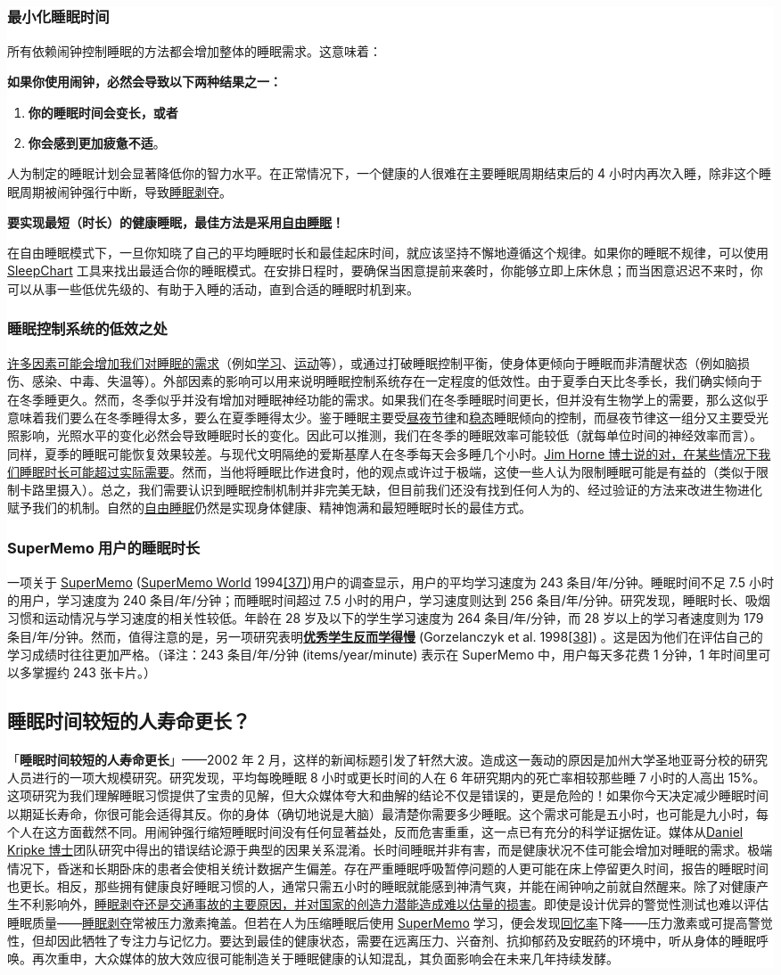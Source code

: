 ### 最小化睡眠时间

所有依赖闹钟控制睡眠的方法都会增加整体的睡眠需求。这意味着：

**如果你使用闹钟，必然会导致以下两种结果之一：**

1. **你的睡眠时间会变长，或者**

2. **你会感到更加疲惫不适**。

人为制定的睡眠计划会显著降低你的智力水平。在正常情况下，一个健康的人很难在主要睡眠周期结束后的 4 小时内再次入睡，除非这个睡眠周期被闹钟强行中断，导致[睡眠剥夺](https://supermemo.guru/wiki/Sleep_deprivation)。

**要实现最短（时长）的健康睡眠，最佳方法是采用[自由睡眠](https://supermemo.guru/wiki/Formula_for_good_sleep:_free_running_sleep)！**

在自由睡眠模式下，一旦你知晓了自己的平均睡眠时长和最佳起床时间，就应该坚持不懈地遵循这个规律。如果你的睡眠不规律，可以使用 [SleepChart](http://www.super-memory.com/articles/sleepchart.htm) 工具来找出最适合你的睡眠模式。在安排日程时，要确保当困意提前来袭时，你能够立即上床休息；而当困意迟迟不来时，你可以从事一些低优先级的、有助于入睡的活动，直到合适的睡眠时机到来。

### 睡眠控制系统的低效之处

[许多因素可能会增加我们对睡眠的需求](https://supermemo.guru/wiki/Factors_that_affect_sleep)（例如[学习](https://supermemo.guru/wiki/Factors_that_affect_sleep#Learning)、[运动](https://supermemo.guru/wiki/Factors_that_affect_sleep#Exercise)等），或通过打破睡眠控制平衡，使身体更倾向于睡眠而非清醒状态（例如脑损伤、感染、中毒、失温等）。外部因素的影响可以用来说明睡眠控制系统存在一定程度的低效性。由于夏季白天比冬季长，我们确实倾向于在冬季睡更久。然而，冬季似乎并没有增加对睡眠神经功能的需求。如果我们在冬季睡眠时间更长，但并没有生物学上的需要，那么这似乎意味着我们要么在冬季睡得太多，要么在夏季睡得太少。鉴于睡眠主要受[昼夜节律](https://supermemo.guru/wiki/Circadian)和[稳态](https://supermemo.guru/wiki/Homeostatic)睡眠倾向的控制，而昼夜节律这一组分又主要受光照影响，光照水平的变化必然会导致睡眠时长的变化。因此可以推测，我们在冬季的睡眠效率可能较低（就每单位时间的神经效率而言）。同样，夏季的睡眠可能恢复效果较差。与现代文明隔绝的爱斯基摩人在冬季每天会多睡几个小时。[Jim Horne 博士说的对，在某些情况下我们睡眠时长可能超过实际需要](https://supermemo.guru/wiki/Good_sleep,_good_learning,_good_life#Jim_Horne_and_Daniel_Kripke)。然而，当他将睡眠比作进食时，他的观点或许过于极端，这使一些人认为限制睡眠可能是有益的（类似于限制卡路里摄入）。总之，我们需要认识到睡眠控制机制并非完美无缺，但目前我们还没有找到任何人为的、经过验证的方法来改进生物进化赋予我们的机制。自然的[自由睡眠](https://supermemo.guru/wiki/Formula_for_good_sleep:_free_running_sleep)仍然是实现身体健康、精神饱满和最短睡眠时长的最佳方式。

### SuperMemo 用户的睡眠时长

一项关于 [SuperMemo](https://supermemo.guru/wiki/SuperMemo) ([SuperMemo World](https://supermemo.guru/wiki/SuperMemo_World) 1994[\[37\]](https://supermemo.guru/wiki/Good_sleep,_good_learning,_good_life#cite_note-37))用户的调查显示，用户的平均学习速度为 243 条目/年/分钟。睡眠时间不足 7.5 小时的用户，学习速度为 240 条目/年/分钟；而睡眠时间超过 7.5 小时的用户，学习速度则达到 256 条目/年/分钟。研究发现，睡眠时长、吸烟习惯和运动情况与学习速度的相关性较低。年龄在 28 岁及以下的学生学习速度为 264 条目/年/分钟，而 28 岁以上的学习者速度则为 179 条目/年/分钟。然而，值得注意的是，另一项研究表明[**优秀学生反而学得慢**](http://www.super-memory.com/english/iq.htm) (Gorzelanczyk et al. 1998[\[38\]](https://supermemo.guru/wiki/Good_sleep,_good_learning,_good_life#cite_note-38)) 。这是因为他们在评估自己的学习成绩时往往更加严格。（译注：243 条目/年/分钟 (items/year/minute) 表示在 SuperMemo 中，用户每天多花费 1 分钟，1 年时间里可以多掌握约 243 张卡片。）

## 睡眠时间较短的人寿命更长？

「**睡眠时间较短的人寿命更长**」——2002 年 2 月，这样的新闻标题引发了轩然大波。造成这一轰动的原因是加州大学圣地亚哥分校的研究人员进行的一项大规模研究。研究发现，平均每晚睡眠 8 小时或更长时间的人在 6 年研究期内的死亡率相较那些睡 7 小时的人高出 15%。这项研究为我们理解睡眠习惯提供了宝贵的见解，但大众媒体夸大和曲解的结论不仅是错误的，更是危险的！如果你今天决定减少睡眠时间以期延长寿命，你很可能会适得其反。你的身体（确切地说是大脑）最清楚你需要多少睡眠。这个需求可能是五小时，也可能是九小时，每个人在这方面截然不同。用闹钟强行缩短睡眠时间没有任何显著益处，反而危害重重，这一点已有充分的科学证据佐证。媒体从[Daniel Kripke 博士](https://supermemo.guru/wiki/Good_sleep,_good_learning,_good_life#Jim_Horne_and_Daniel_Kripke)团队研究中得出的错误结论源于典型的因果关系混淆。长时间睡眠并非有害，而是健康状况不佳可能会增加对睡眠的需求。极端情况下，昏迷和长期卧床的患者会使相关统计数据产生偏差。存在严重睡眠呼吸暂停问题的人更可能在床上停留更久时间，报告的睡眠时间也更长。相反，那些拥有健康良好睡眠习惯的人，通常只需五小时的睡眠就能感到神清气爽，并能在闹钟响之前就自然醒来。除了对健康产生不利影响外，[睡眠剥夺还是交通事故的主要原因，并对国家的创造力潜能造成难以估量的损害](https://supermemo.guru/wiki/Why_do_we_sleep%3F#Bad_sleep_kills_and_costs_billions)。即使是设计优异的警觉性测试也难以评估睡眠质量——[睡眠剥夺](https://supermemo.guru/wiki/Sleep_deprivation)常被压力激素掩盖。但若在人为压缩睡眠后使用 [SuperMemo](https://supermemo.guru/wiki/SuperMemo) 学习，便会发现[回忆率](https://supermemo.guru/wiki/Recall)下降——压力激素或可提高警觉性，但却因此牺牲了专注力与记忆力。要达到最佳的健康状态，需要在远离压力、兴奋剂、抗抑郁药及安眠药的环境中，听从身体的睡眠呼唤。再次重申，大众媒体的放大效应很可能制造关于睡眠健康的认知混乱，其负面影响会在未来几年持续发酵。
